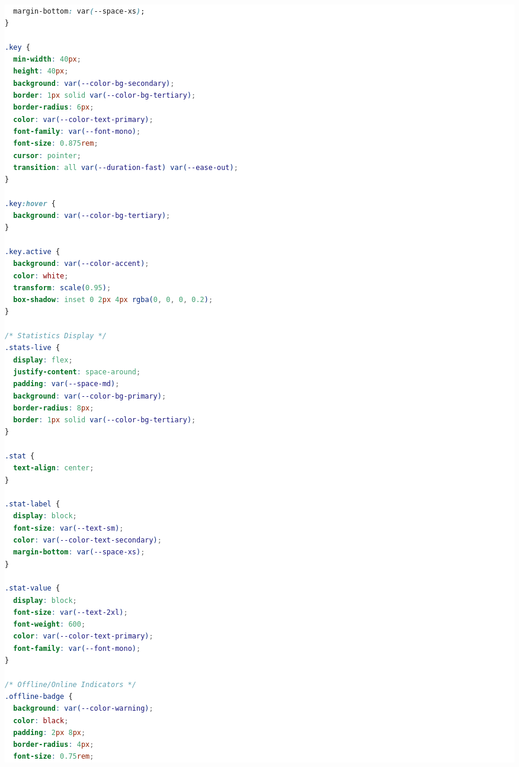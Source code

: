 ```css
  margin-bottom: var(--space-xs);
}

.key {
  min-width: 40px;
  height: 40px;
  background: var(--color-bg-secondary);
  border: 1px solid var(--color-bg-tertiary);
  border-radius: 6px;
  color: var(--color-text-primary);
  font-family: var(--font-mono);
  font-size: 0.875rem;
  cursor: pointer;
  transition: all var(--duration-fast) var(--ease-out);
}

.key:hover {
  background: var(--color-bg-tertiary);
}

.key.active {
  background: var(--color-accent);
  color: white;
  transform: scale(0.95);
  box-shadow: inset 0 2px 4px rgba(0, 0, 0, 0.2);
}

/* Statistics Display */
.stats-live {
  display: flex;
  justify-content: space-around;
  padding: var(--space-md);
  background: var(--color-bg-primary);
  border-radius: 8px;
  border: 1px solid var(--color-bg-tertiary);
}

.stat {
  text-align: center;
}

.stat-label {
  display: block;
  font-size: var(--text-sm);
  color: var(--color-text-secondary);
  margin-bottom: var(--space-xs);
}

.stat-value {
  display: block;
  font-size: var(--text-2xl);
  font-weight: 600;
  color: var(--color-text-primary);
  font-family: var(--font-mono);
}

/* Offline/Online Indicators */
.offline-badge {
  background: var(--color-warning);
  color: black;
  padding: 2px 8px;
  border-radius: 4px;
  font-size: 0.75rem;
```